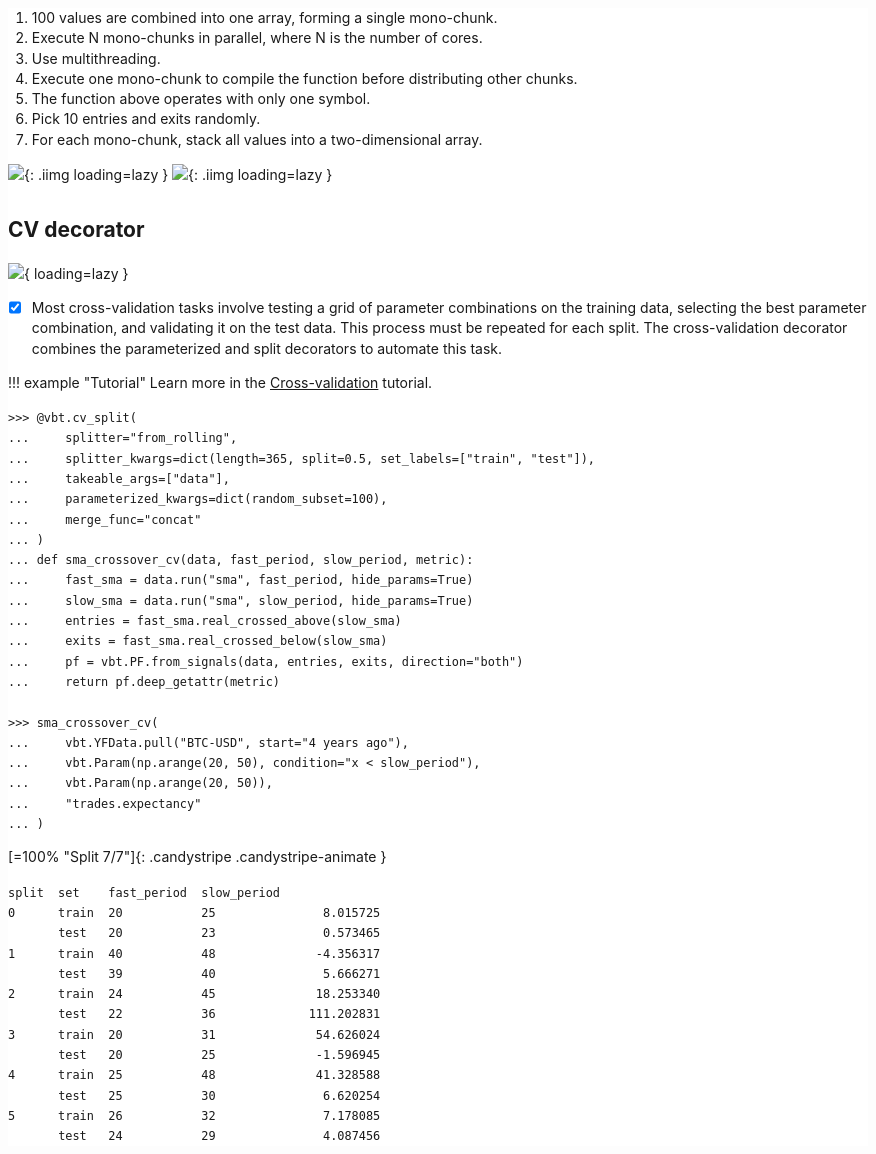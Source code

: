 1. 100 values are combined into one array, forming a single mono-chunk.
2. Execute N mono-chunks in parallel, where N is the number of cores.
3. Use multithreading.
4. Execute one mono-chunk to compile the function before distributing other chunks.
5. The function above operates with only one symbol.
6. Pick 10 entries and exits randomly.
7. For each mono-chunk, stack all values into a two-dimensional array.

![](https://vectorbt.pro/pvt_6d1b3986/assets/images/features/chunked_params.light.svg#only-light){: .iimg loading=lazy }
![](https://vectorbt.pro/pvt_6d1b3986/assets/images/features/chunked_params.dark.svg#only-dark){: .iimg loading=lazy }

## CV decorator

![](https://vectorbt.pro/pvt_6d1b3986/assets/badges/new-in/1_8_1.svg){ loading=lazy }

- [x] Most cross-validation tasks involve testing a grid of parameter combinations on the training data,
selecting the best parameter combination, and validating it on the test data. This process
must be repeated for each split. The cross-validation decorator combines the parameterized and
split decorators to automate this task.

!!! example "Tutorial"
    Learn more in the [Cross-validation](https://vectorbt.pro/pvt_6d1b3986/tutorials/cross-validation) tutorial.

```pycon title="Cross-validate a SMA crossover using random search"
>>> @vbt.cv_split(
...     splitter="from_rolling", 
...     splitter_kwargs=dict(length=365, split=0.5, set_labels=["train", "test"]),
...     takeable_args=["data"],
...     parameterized_kwargs=dict(random_subset=100),
...     merge_func="concat"
... )
... def sma_crossover_cv(data, fast_period, slow_period, metric):
...     fast_sma = data.run("sma", fast_period, hide_params=True)
...     slow_sma = data.run("sma", slow_period, hide_params=True)
...     entries = fast_sma.real_crossed_above(slow_sma)
...     exits = fast_sma.real_crossed_below(slow_sma)
...     pf = vbt.PF.from_signals(data, entries, exits, direction="both")
...     return pf.deep_getattr(metric)

>>> sma_crossover_cv(
...     vbt.YFData.pull("BTC-USD", start="4 years ago"),
...     vbt.Param(np.arange(20, 50), condition="x < slow_period"),
...     vbt.Param(np.arange(20, 50)),
...     "trades.expectancy"
... )
```

[=100% "Split 7/7"]{: .candystripe .candystripe-animate }

```pycon
split  set    fast_period  slow_period
0      train  20           25               8.015725
       test   20           23               0.573465
1      train  40           48              -4.356317
       test   39           40               5.666271
2      train  24           45              18.253340
       test   22           36             111.202831
3      train  20           31              54.626024
       test   20           25              -1.596945
4      train  25           48              41.328588
       test   25           30               6.620254
5      train  26           32               7.178085
       test   24           29               4.087456
```